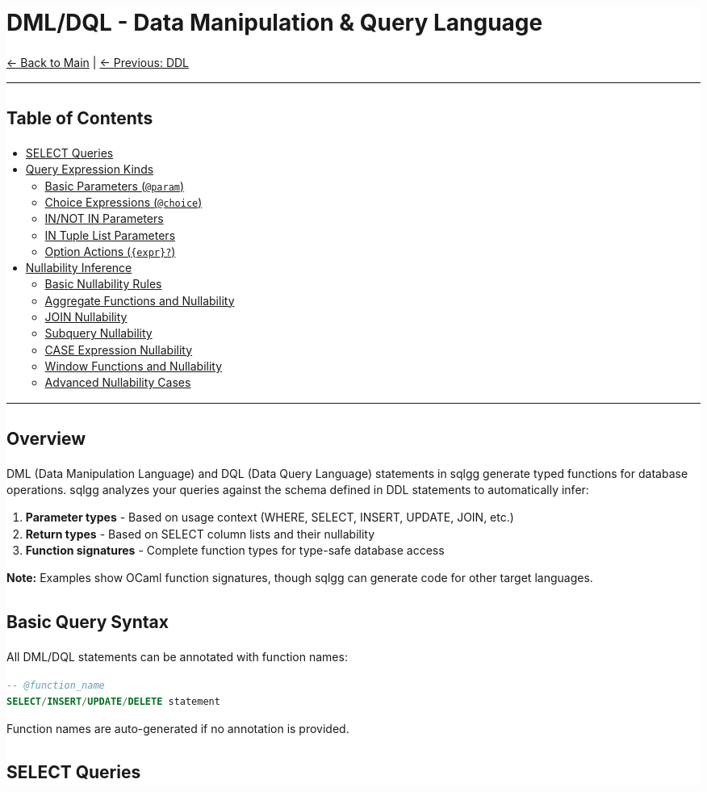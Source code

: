# DML/DQL - Data Manipulation & Query Language

[← Back to Main](./index.md) | [← Previous: DDL](./ddl.md)

---

## Table of Contents

- [SELECT Queries](#select-queries)
- [Query Expression Kinds](#query-expression-kinds)
  - [Basic Parameters (`@param`)](#basic-parameters)
  - [Choice Expressions (`@choice`)](#choice-expressions) 
  - [IN/NOT IN Parameters](#innot-in-parameters)
  - [IN Tuple List Parameters](#in-tuple-list-parameters)
  - [Option Actions (`{expr}?`)](#option-actions)
- [Nullability Inference](#nullability-inference)
  - [Basic Nullability Rules](#basic-nullability-rules)
  - [Aggregate Functions and Nullability](#aggregate-functions-and-nullability)
  - [JOIN Nullability](#join-nullability)
  - [Subquery Nullability](#subquery-nullability)
  - [CASE Expression Nullability](#case-expression-nullability)
  - [Window Functions and Nullability](#window-functions-and-nullability)
  - [Advanced Nullability Cases](#advanced-nullability-cases)

---

## Overview

DML (Data Manipulation Language) and DQL (Data Query Language) statements in sqlgg generate typed functions for database operations. sqlgg analyzes your queries against the schema defined in DDL statements to automatically infer:

1. **Parameter types** - Based on usage context (WHERE, SELECT, INSERT, UPDATE, JOIN, etc.)
2. **Return types** - Based on SELECT column lists and their nullability
3. **Function signatures** - Complete function types for type-safe database access

**Note:** Examples show OCaml function signatures, though sqlgg can generate code for other target languages.

## Basic Query Syntax

All DML/DQL statements can be annotated with function names:

```sql
-- @function_name
SELECT/INSERT/UPDATE/DELETE statement
```

Function names are auto-generated if no annotation is provided.

## SELECT Queries
